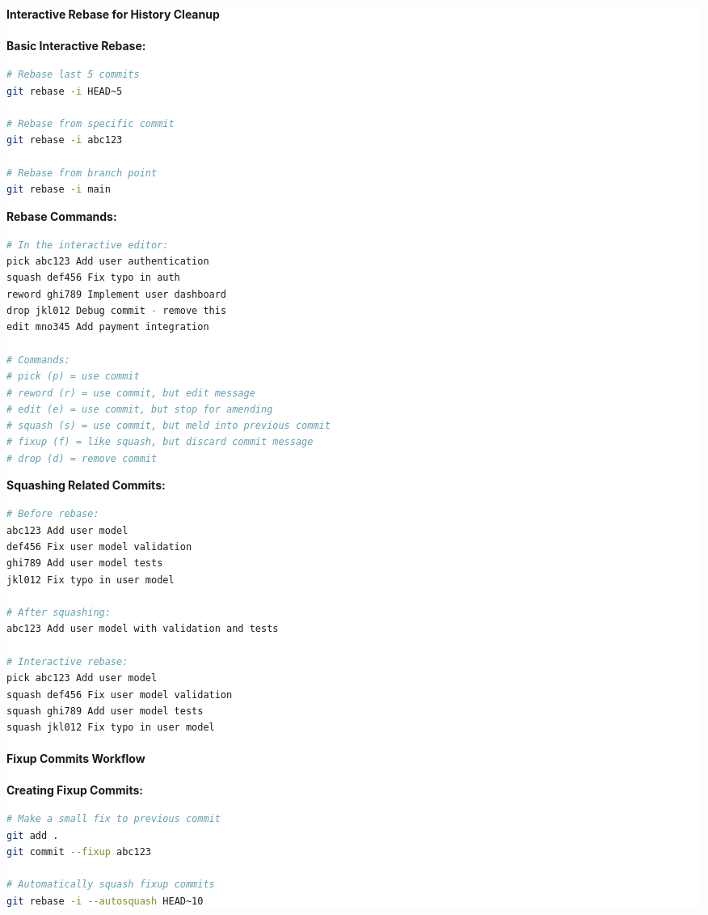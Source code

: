 #### **Interactive Rebase for History Cleanup**

**Basic Interactive Rebase:**
```bash
# Rebase last 5 commits
git rebase -i HEAD~5

# Rebase from specific commit
git rebase -i abc123

# Rebase from branch point
git rebase -i main
```

**Rebase Commands:**
```bash
# In the interactive editor:
pick abc123 Add user authentication
squash def456 Fix typo in auth
reword ghi789 Implement user dashboard
drop jkl012 Debug commit - remove this
edit mno345 Add payment integration

# Commands:
# pick (p) = use commit
# reword (r) = use commit, but edit message
# edit (e) = use commit, but stop for amending
# squash (s) = use commit, but meld into previous commit
# fixup (f) = like squash, but discard commit message
# drop (d) = remove commit
```

**Squashing Related Commits:**
```bash
# Before rebase:
abc123 Add user model
def456 Fix user model validation
ghi789 Add user model tests
jkl012 Fix typo in user model

# After squashing:
abc123 Add user model with validation and tests

# Interactive rebase:
pick abc123 Add user model
squash def456 Fix user model validation
squash ghi789 Add user model tests
squash jkl012 Fix typo in user model
```

#### **Fixup Commits Workflow**

**Creating Fixup Commits:**
```bash
# Make a small fix to previous commit
git add .
git commit --fixup abc123

# Automatically squash fixup commits
git rebase -i --autosquash HEAD~10
```
